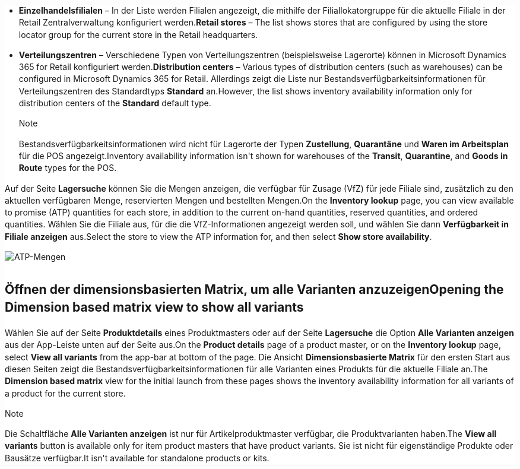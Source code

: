 - <span data-ttu-id="c1ffe-120">**Einzelhandelsfilialen** – In der Liste werden Filialen angezeigt, die mithilfe der Filiallokatorgruppe für die aktuelle Filiale in der Retail Zentralverwaltung konfiguriert werden.</span><span class="sxs-lookup"><span data-stu-id="c1ffe-120">**Retail stores** – The list shows stores that are configured by using the store locator group for the current store in the Retail headquarters.</span></span>
- <span data-ttu-id="c1ffe-121">**Verteilungszentren** – Verschiedene Typen von Verteilungszentren (beispielsweise Lagerorte) können in Microsoft Dynamics 365 for Retail konfiguriert werden.</span><span class="sxs-lookup"><span data-stu-id="c1ffe-121">**Distribution centers** – Various types of distribution centers (such as warehouses) can be configured in Microsoft Dynamics 365 for Retail.</span></span> <span data-ttu-id="c1ffe-122">Allerdings zeigt die Liste nur Bestandsverfügbarkeitsinformationen für Verteilungszentren des Standardtyps **Standard** an.</span><span class="sxs-lookup"><span data-stu-id="c1ffe-122">However, the list shows inventory availability information only for distribution centers of the **Standard** default type.</span></span>

    > [!NOTE]
    > <span data-ttu-id="c1ffe-123">Bestandsverfügbarkeitsinformationen wird nicht für Lagerorte der Typen **Zustellung**, **Quarantäne** und **Waren im Arbeitsplan** für die POS angezeigt.</span><span class="sxs-lookup"><span data-stu-id="c1ffe-123">Inventory availability information isn't shown for warehouses of the **Transit**, **Quarantine**, and **Goods in Route** types for the POS.</span></span>

<span data-ttu-id="c1ffe-124">Auf der Seite **Lagersuche** können Sie die Mengen anzeigen, die verfügbar für Zusage (VfZ) für jede Filiale sind, zusätzlich zu den aktuellen verfügbaren Menge, reservierten Mengen und bestellten Mengen.</span><span class="sxs-lookup"><span data-stu-id="c1ffe-124">On the **Inventory lookup** page, you can view available to promise (ATP) quantities for each store, in addition to the current on-hand quantities, reserved quantities, and ordered quantities.</span></span> <span data-ttu-id="c1ffe-125">Wählen Sie die Filiale aus, für die die VfZ-Informationen angezeigt werden soll, und wählen Sie dann **Verfügbarkeit in Filiale anzeigen** aus.</span><span class="sxs-lookup"><span data-stu-id="c1ffe-125">Select the store to view the ATP information for, and then select **Show store availability**.</span></span>

![ATP-Mengen](media/ATP.png)

## <a name="opening-the-dimension-based-matrix-view-to-show-all-variants"></a><span data-ttu-id="c1ffe-127">Öffnen der dimensionsbasierten Matrix, um alle Varianten anzuzeigen</span><span class="sxs-lookup"><span data-stu-id="c1ffe-127">Opening the Dimension based matrix view to show all variants</span></span>

<span data-ttu-id="c1ffe-128">Wählen Sie auf der Seite **Produktdetails** eines Produktmasters oder auf der Seite **Lagersuche** die Option **Alle Varianten anzeigen** aus der App-Leiste unten auf der Seite aus.</span><span class="sxs-lookup"><span data-stu-id="c1ffe-128">On the **Product details** page of a product master, or on the **Inventory lookup** page, select **View all variants** from the app-bar at bottom of the page.</span></span> <span data-ttu-id="c1ffe-129">Die Ansicht **Dimensionsbasierte Matrix** für den ersten Start aus diesen Seiten zeigt die Bestandsverfügbarkeitsinformationen für alle Varianten eines Produkts für die aktuelle Filiale an.</span><span class="sxs-lookup"><span data-stu-id="c1ffe-129">The **Dimension based matrix** view for the initial launch from these pages shows the inventory availability information for all variants of a product for the current store.</span></span>

> [!NOTE]
> <span data-ttu-id="c1ffe-130">Die Schaltfläche **Alle Varianten anzeigen** ist nur für Artikelproduktmaster verfügbar, die Produktvarianten haben.</span><span class="sxs-lookup"><span data-stu-id="c1ffe-130">The **View all variants** button is available only for item product masters that have product variants.</span></span> <span data-ttu-id="c1ffe-131">Sie ist nicht für eigenständige Produkte oder Bausätze verfügbar.</span><span class="sxs-lookup"><span data-stu-id="c1ffe-131">It isn't available for standalone products or kits.</span></span>
